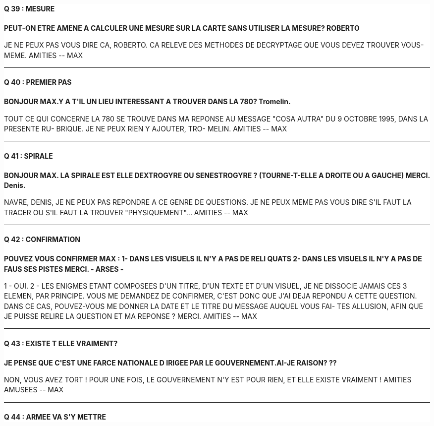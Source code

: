 
#### Q 39 : MESURE

**PEUT-ON ETRE AMENE A CALCULER UNE MESURE SUR LA CARTE SANS UTILISER LA MESURE? ROBERTO**

JE NE PEUX PAS VOUS DIRE CA, ROBERTO.  CA RELEVE DES METHODES DE DECRYPTAGE QUE VOUS DEVEZ TROUVER VOUS-MEME. AMITIES -- MAX

---

#### Q 40 : PREMIER PAS

**BONJOUR MAX.Y A T'IL UN LIEU INTERESSANT  A TROUVER DANS LA 780?   Tromelin.**

TOUT CE QUI CONCERNE LA 780 SE TROUVE DANS MA REPONSE
AU MESSAGE "COSA AUTRA" DU 9 OCTOBRE 1995, DANS LA PRESENTE RU- BRIQUE.
JE NE PEUX RIEN Y AJOUTER, TRO- MELIN. AMITIES -- MAX

---

#### Q 41 : SPIRALE

**BONJOUR MAX. LA SPIRALE EST ELLE DEXTROGYRE OU SENESTROGYRE ? (TOURNE-T-ELLE A DROITE OU A GAUCHE) MERCI. Denis.**

NAVRE, DENIS, JE NE PEUX PAS REPONDRE A  CE GENRE DE
QUESTIONS. JE NE PEUX MEME PAS VOUS DIRE S'IL FAUT LA TRACER OU  S'IL
FAUT LA TROUVER "PHYSIQUEMENT"... AMITIES -- MAX

---

#### Q 42 : CONFIRMATION

**POUVEZ VOUS CONFIRMER MAX : 1- DANS LES VISUELS IL N'Y
 A PAS DE RELI QUATS 2- DANS LES VISUELS IL N'Y A PAS DE FAUS SES PISTES
  MERCI. - ARSES -**

1 - OUI. 2 - LES ENIGMES ETANT COMPOSEES D'UN
TITRE, D'UN TEXTE ET D'UN VISUEL, JE      NE DISSOCIE JAMAIS CES 3
ELEMEN,     PAR PRINCIPE. VOUS ME DEMANDEZ DE      CONFIRMER, C'EST DONC
 QUE J'AI DEJA     REPONDU A CETTE QUESTION. DANS CE     CAS,
POUVEZ-VOUS ME DONNER LA DATE
ET LE TITRE DU MESSAGE AUQUEL VOUS FAI- TES ALLUSION, AFIN QUE JE PUISSE
 RELIRE  LA QUESTION ET MA REPONSE ? MERCI. AMITIES -- MAX

---

#### Q 43 : EXISTE T ELLE VRAIMENT?

**JE PENSE QUE C'EST UNE FARCE NATIONALE D IRIGEE PAR LE GOUVERNEMENT.AI-JE RAISON? ??**

NON, VOUS AVEZ TORT ! POUR UNE FOIS, LE GOUVERNEMENT N'Y EST POUR RIEN, ET ELLE EXISTE VRAIMENT ! AMITIES AMUSEES -- MAX

---

#### Q 44 : ARMEE VA S'Y METTRE
